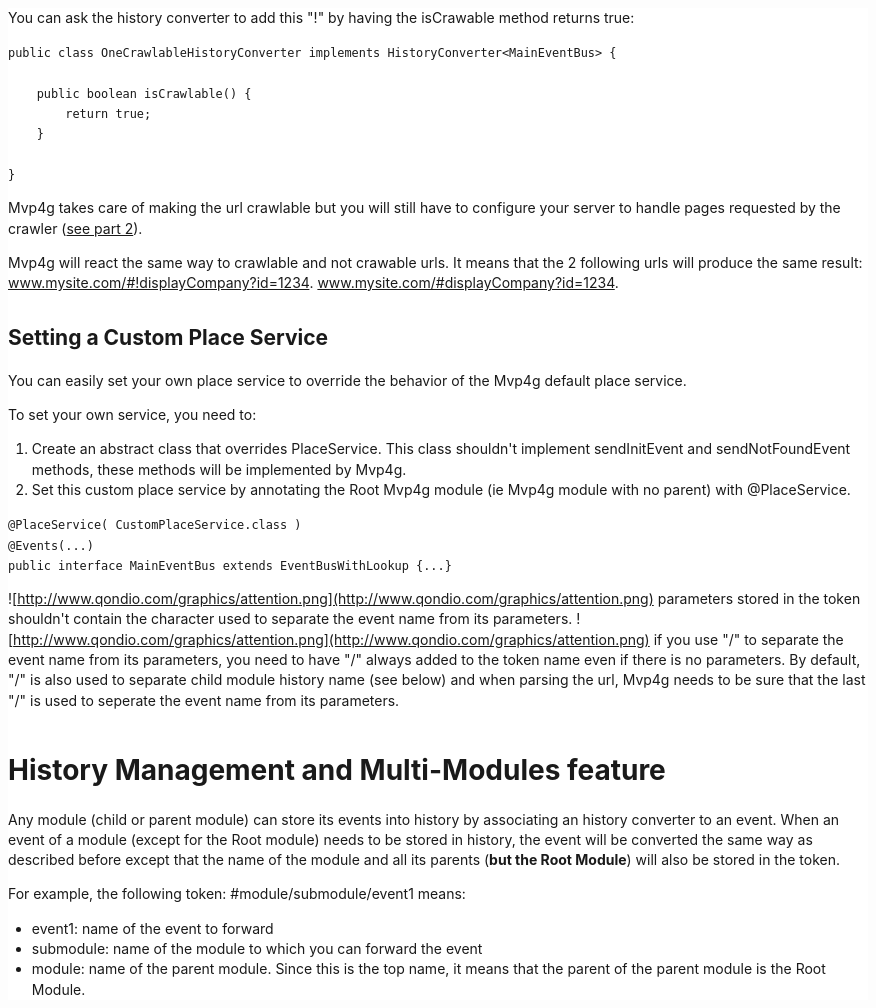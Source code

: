 You can ask the history converter to add this "!" by having the isCrawable method returns true:
```
public class OneCrawlableHistoryConverter implements HistoryConverter<MainEventBus> {

	public boolean isCrawlable() {
		return true;
	}

}
```

Mvp4g takes care of making the url crawlable but you will still have to configure your server to handle pages requested by the crawler ([see part 2](http://code.google.com/web/ajaxcrawling/docs/getting-started.html)).

Mvp4g will react the same way to crawlable and not crawable urls. It means that the 2 following urls will produce the same result:
www.mysite.com/#!displayCompany?id=1234.
www.mysite.com/#displayCompany?id=1234.

## Setting a Custom Place Service ##
You can easily set your own place service to override the behavior of the Mvp4g default place service.

To set your own service, you need to:
  1. Create an abstract class that overrides PlaceService. This class shouldn't implement sendInitEvent and sendNotFoundEvent methods, these methods will be implemented by Mvp4g.
  1. Set this custom place service by annotating the Root Mvp4g module (ie Mvp4g module with no parent) with @PlaceService.

```
@PlaceService( CustomPlaceService.class )
@Events(...)
public interface MainEventBus extends EventBusWithLookup {...}
```

![http://www.qondio.com/graphics/attention.png](http://www.qondio.com/graphics/attention.png) parameters stored in the token shouldn't contain the character used to separate the event name from its parameters.
![http://www.qondio.com/graphics/attention.png](http://www.qondio.com/graphics/attention.png) if you use "/" to separate the event name from its parameters, you need to have "/" always added to the token name even if there is no parameters. By default, "/" is also used to separate child module history name (see below) and when parsing the url, Mvp4g needs to be sure that the last "/" is used to seperate the event name from its parameters.

# History Management and Multi-Modules feature #

Any module (child or parent module) can store its events into history by associating an history converter to an event. When an event of a module (except for the Root module) needs to be stored in history, the event will be converted the same way as described before except that the name of the module and all its parents (**but the Root Module**) will also be stored in the token.

For example, the following token: #module/submodule/event1 means:
  * event1: name of the event to forward
  * submodule: name of the module to which you can forward the event
  * module: name of the parent module. Since this is the top name, it means that the parent of the parent module is the Root Module.

